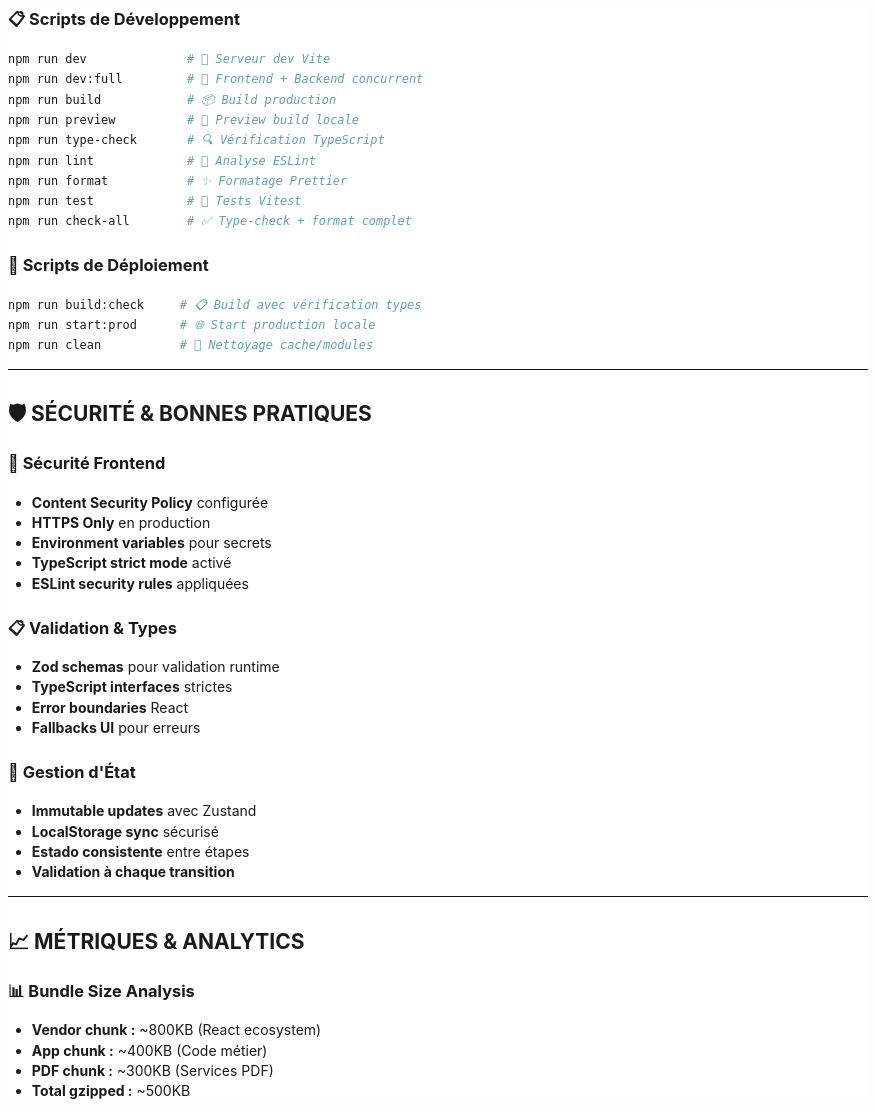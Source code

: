 ### 📋 **Scripts de Développement**
```bash
npm run dev              # 🚀 Serveur dev Vite
npm run dev:full         # 🌟 Frontend + Backend concurrent
npm run build            # 📦 Build production
npm run preview          # 👀 Preview build locale
npm run type-check       # 🔍 Vérification TypeScript
npm run lint             # 🧹 Analyse ESLint
npm run format           # ✨ Formatage Prettier
npm run test             # 🧪 Tests Vitest
npm run check-all        # ✅ Type-check + format complet
```

### 🚀 **Scripts de Déploiement**
```bash
npm run build:check     # 📋 Build avec vérification types
npm run start:prod      # 🌐 Start production locale
npm run clean           # 🧽 Nettoyage cache/modules
```

---

## 🛡️ SÉCURITÉ & BONNES PRATIQUES

### 🔐 **Sécurité Frontend**
- **Content Security Policy** configurée
- **HTTPS Only** en production
- **Environment variables** pour secrets
- **TypeScript strict mode** activé
- **ESLint security rules** appliquées

### 📋 **Validation & Types**
- **Zod schemas** pour validation runtime
- **TypeScript interfaces** strictes
- **Error boundaries** React
- **Fallbacks UI** pour erreurs

### 🔄 **Gestion d'État**
- **Immutable updates** avec Zustand
- **LocalStorage sync** sécurisé
- **Estado consistente** entre étapes
- **Validation à chaque transition**

---

## 📈 MÉTRIQUES & ANALYTICS

### 📊 **Bundle Size Analysis**
- **Vendor chunk :** ~800KB (React ecosystem)
- **App chunk :** ~400KB (Code métier)
- **PDF chunk :** ~300KB (Services PDF)
- **Total gzipped :** ~500KB
